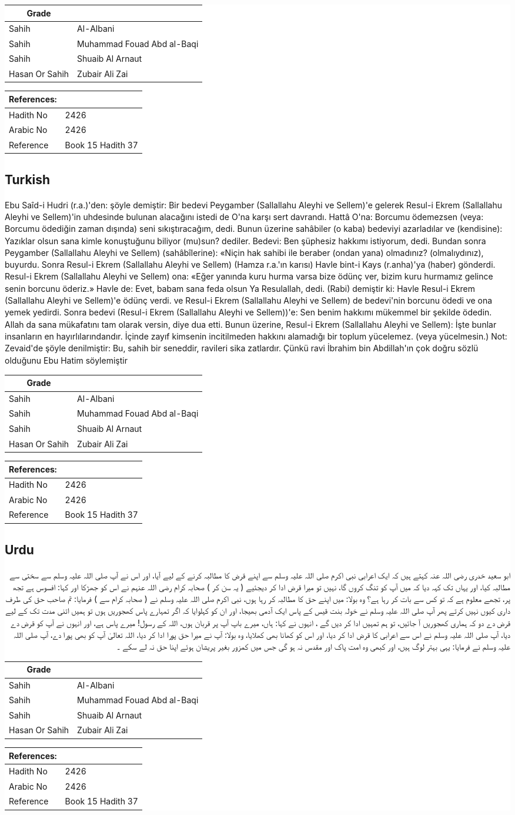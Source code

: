 <div style={{backgroundColor:'#f8f9fa',padding:20, marginBottom: 10}}><table> <thead> <tr> <th>Grade</th> <th></th> </tr> </thead> <tbody> <tr><td>Sahih</td><td>Al-Albani</td></tr><tr><td>Sahih</td><td>Muhammad Fouad Abd al-Baqi</td></tr><tr><td>Sahih</td><td>Shuaib Al Arnaut</td></tr><tr><td>Hasan Or Sahih</td><td>Zubair Ali Zai</td></tr></tbody></table><table> <thead> <tr> <th>References:</th> <th></th> </tr> </thead> <tbody><tr><td>Hadith No</td><td>2426</td></tr><tr><td>Arabic No</td><td>2426</td></tr><tr><td>Reference</td><td>Book 15 Hadith 37</td></tr></tbody></table></div>

## Turkish


<div dir="ltr" lang="tr" style={{fontSize:'larger',backgroundColor:'#f8f9fa',padding:20}}>
Ebu Saîd-i Hudri (r.a.)'den: şöyle demiştir: Bir bedevi Peygamber (Sallallahu Aleyhi ve Sellem)'e gelerek Resul-i Ekrem (Sallallahu Aleyhi ve Sellem)'in uhdesinde bulunan alacağını istedi de O'na karşı sert davrandı. Hattâ O'na: Borcumu ödemezsen (veya: Borcumu ödediğin zaman dışında) seni sıkıştıracağım, dedi. Bunun üzerine sahâbiler (o kaba) bedeviyi azarladılar ve (kendisine): Yazıklar olsun sana kimle konuştuğunu biliyor (mu)sun? dediler. Bedevi: Ben şüphesiz hakkımı istiyorum, dedi. Bundan sonra Peygamber (Sallallahu Aleyhi ve Sellem) (sahâbîlerine): «Niçin hak sahibi ile beraber (ondan yana) olmadınız? (olmalıydınız), buyurdu. Sonra Resul-i Ekrem (Sallallahu Aleyhi ve Sellem) (Hamza r.a.'ın karısı) Havle bint-i Kays (r.anha)'ya (haber) gönderdi. Resul-i Ekrem (Sallallahu Aleyhi ve Sellem) ona: «Eğer yanında kuru hurma varsa bize ödünç ver, bizim kuru hurmamız gelince senin borcunu öderiz.» Havle de: Evet, babam sana feda olsun Ya Resulallah, dedi. (Rabi) demiştir ki: Havle Resul-i Ekrem (Sallallahu Aleyhi ve Sellem)'e ödünç verdi. ve Resul-i Ekrem (Sallallahu Aleyhi ve Sellem) de bedevi'nin borcunu ödedi ve ona yemek yedirdi. Sonra bedevi (Resul-i Ekrem (Sallallahu Aleyhi ve Sellem))'e: Sen benim hakkımı mükemmel bir şekilde ödedin. Allah da sana mükafatını tam olarak versin, diye dua etti. Bunun üzerine, Resul-i Ekrem (Sallallahu Aleyhi ve Sellem): İşte bunlar insanların en hayırlılarındandır. İçinde zayıf kimsenin incitilmeden hakkını alamadığı bir toplum yücelemez. (veya yücelmesin.) Not: Zevaid'de şöyle denilmiştir: Bu, sahih bir seneddir, ravileri sika zatlardır. Çünkü ravi İbrahim bin Abdillah'ın çok doğru sözlü olduğunu Ebu Hatim söylemiştir
</div>
<div style={{backgroundColor:'#f8f9fa',padding:20, marginBottom: 10}}><table> <thead> <tr> <th>Grade</th> <th></th> </tr> </thead> <tbody> <tr><td>Sahih</td><td>Al-Albani</td></tr><tr><td>Sahih</td><td>Muhammad Fouad Abd al-Baqi</td></tr><tr><td>Sahih</td><td>Shuaib Al Arnaut</td></tr><tr><td>Hasan Or Sahih</td><td>Zubair Ali Zai</td></tr></tbody></table><table> <thead> <tr> <th>References:</th> <th></th> </tr> </thead> <tbody><tr><td>Hadith No</td><td>2426</td></tr><tr><td>Arabic No</td><td>2426</td></tr><tr><td>Reference</td><td>Book 15 Hadith 37</td></tr></tbody></table></div>

## Urdu


<div dir="rtl" lang="ur" style={{fontSize:'larger',backgroundColor:'#f8f9fa',padding:20}}>
ابو سعید خدری رضی اللہ عنہ کہتے ہیں کہ ایک اعرابی نبی اکرم صلی اللہ علیہ وسلم سے اپنے قرض کا مطالبہ کرنے کے لیے آیا، اور اس نے آپ صلی اللہ علیہ وسلم سے سختی سے مطالبہ کیا، اور یہاں تک کہہ دیا کہ میں آپ کو تنگ کروں گا، نہیں تو میرا قرض ادا کر دیجئیے ( یہ سن کر ) صحابہ کرام رضی اللہ عنہم نے اس کو جھڑکا اور کہا: افسوس ہے تجھ پر، تجھے معلوم ہے کہ تو کس سے بات کر رہا ہے؟ وہ بولا: میں اپنے حق کا مطالبہ کر رہا ہوں، نبی اکرم صلی اللہ علیہ وسلم نے ( صحابہ کرام سے ) فرمایا: تم صاحب حق کی طرف داری کیوں نہیں کرتے پھر آپ صلی اللہ علیہ وسلم نے خولہ بنت قیس کے پاس ایک آدمی بھیجا، اور ان کو کہلوایا کہ اگر تمہارے پاس کھجوریں ہوں تو ہمیں اتنی مدت تک کے لیے قرض دے دو کہ ہماری کھجوریں آ جائیں، تو ہم تمہیں ادا کر دیں گے ، انہوں نے کہا: ہاں، میرے باپ آپ پر قربان ہوں، اللہ کے رسول! میرے پاس ہے، اور انہوں نے آپ کو قرض دے دیا، آپ صلی اللہ علیہ وسلم نے اس سے اعرابی کا قرض ادا کر دیا، اور اس کو کھانا بھی کھلایا، وہ بولا: آپ نے میرا حق پورا ادا کر دیا، اللہ تعالیٰ آپ کو بھی پورا دے، آپ صلی اللہ علیہ وسلم نے فرمایا: یہی بہتر لوگ ہیں، اور کبھی وہ امت پاک اور مقدس نہ ہو گی جس میں کمزور بغیر پریشان ہوئے اپنا حق نہ لے سکے ۔
</div>
<div style={{backgroundColor:'#f8f9fa',padding:20, marginBottom: 10}}><table> <thead> <tr> <th>Grade</th> <th></th> </tr> </thead> <tbody> <tr><td>Sahih</td><td>Al-Albani</td></tr><tr><td>Sahih</td><td>Muhammad Fouad Abd al-Baqi</td></tr><tr><td>Sahih</td><td>Shuaib Al Arnaut</td></tr><tr><td>Hasan Or Sahih</td><td>Zubair Ali Zai</td></tr></tbody></table><table> <thead> <tr> <th>References:</th> <th></th> </tr> </thead> <tbody><tr><td>Hadith No</td><td>2426</td></tr><tr><td>Arabic No</td><td>2426</td></tr><tr><td>Reference</td><td>Book 15 Hadith 37</td></tr></tbody></table></div>